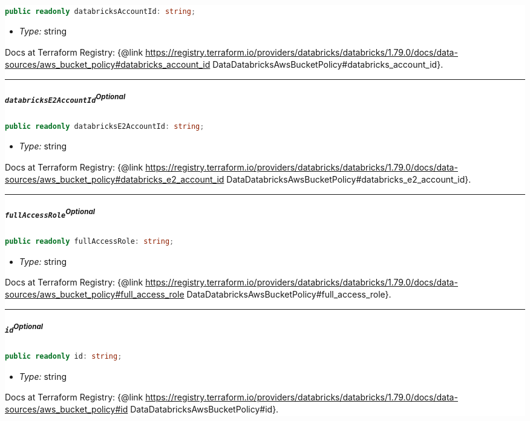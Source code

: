 ```typescript
public readonly databricksAccountId: string;
```

- *Type:* string

Docs at Terraform Registry: {@link https://registry.terraform.io/providers/databricks/databricks/1.79.0/docs/data-sources/aws_bucket_policy#databricks_account_id DataDatabricksAwsBucketPolicy#databricks_account_id}.

---

##### `databricksE2AccountId`<sup>Optional</sup> <a name="databricksE2AccountId" id="@cdktf/provider-databricks.dataDatabricksAwsBucketPolicy.DataDatabricksAwsBucketPolicyConfig.property.databricksE2AccountId"></a>

```typescript
public readonly databricksE2AccountId: string;
```

- *Type:* string

Docs at Terraform Registry: {@link https://registry.terraform.io/providers/databricks/databricks/1.79.0/docs/data-sources/aws_bucket_policy#databricks_e2_account_id DataDatabricksAwsBucketPolicy#databricks_e2_account_id}.

---

##### `fullAccessRole`<sup>Optional</sup> <a name="fullAccessRole" id="@cdktf/provider-databricks.dataDatabricksAwsBucketPolicy.DataDatabricksAwsBucketPolicyConfig.property.fullAccessRole"></a>

```typescript
public readonly fullAccessRole: string;
```

- *Type:* string

Docs at Terraform Registry: {@link https://registry.terraform.io/providers/databricks/databricks/1.79.0/docs/data-sources/aws_bucket_policy#full_access_role DataDatabricksAwsBucketPolicy#full_access_role}.

---

##### `id`<sup>Optional</sup> <a name="id" id="@cdktf/provider-databricks.dataDatabricksAwsBucketPolicy.DataDatabricksAwsBucketPolicyConfig.property.id"></a>

```typescript
public readonly id: string;
```

- *Type:* string

Docs at Terraform Registry: {@link https://registry.terraform.io/providers/databricks/databricks/1.79.0/docs/data-sources/aws_bucket_policy#id DataDatabricksAwsBucketPolicy#id}.
